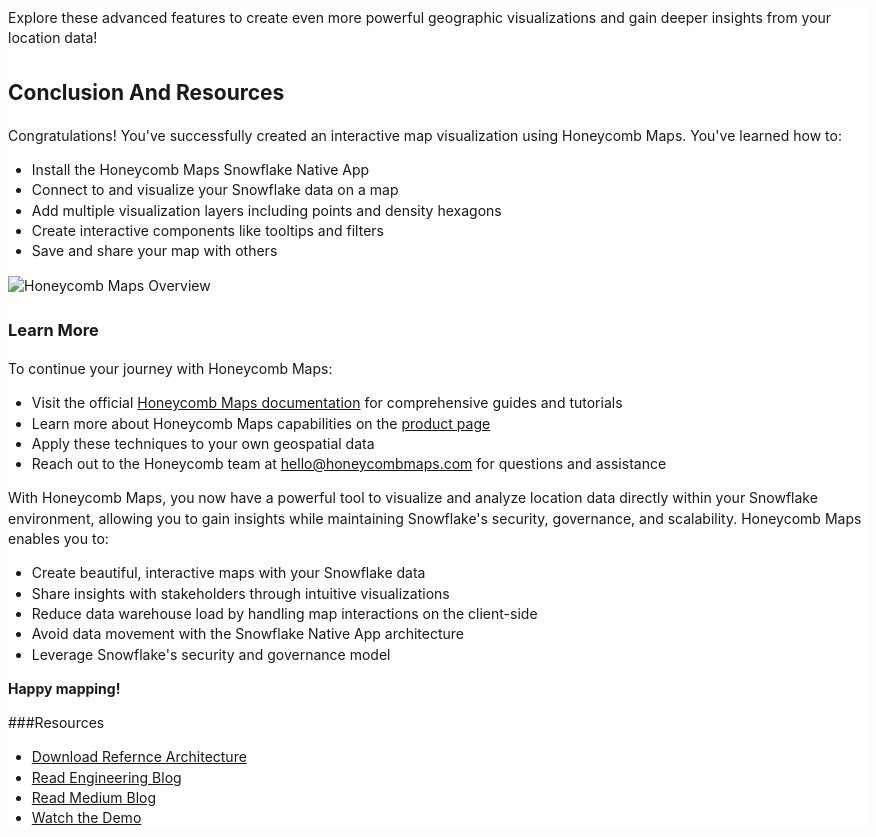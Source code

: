 Explore these advanced features to create even more powerful geographic visualizations and gain deeper insights from your location data!


## Conclusion And Resources

Congratulations! You've successfully created an interactive map visualization using Honeycomb Maps. You've learned how to:

- Install the Honeycomb Maps Snowflake Native App
- Connect to and visualize your Snowflake data on a map
- Add multiple visualization layers including points and density hexagons
- Create interactive components like tooltips and filters
- Save and share your map with others

![Honeycomb Maps Overview](assets/honeycomb_overview.png)

### Learn More

To continue your journey with Honeycomb Maps:

- Visit the official [Honeycomb Maps documentation](https://docs.honeycombmaps.com) for comprehensive guides and tutorials
- Learn more about Honeycomb Maps capabilities on the [product page](https://www.honeycombmaps.com/product/snowflake)
- Apply these techniques to your own geospatial data
- Reach out to the Honeycomb team at hello@honeycombmaps.com for questions and assistance

With Honeycomb Maps, you now have a powerful tool to visualize and analyze location data directly within your Snowflake environment, allowing you to gain insights while maintaining Snowflake's security, governance, and scalability. Honeycomb Maps enables you to:

- Create beautiful, interactive maps with your Snowflake data
- Share insights with stakeholders through intuitive visualizations
- Reduce data warehouse load by handling map interactions on the client-side
- Avoid data movement with the Snowflake Native App architecture
- Leverage Snowflake's security and governance model

**Happy mapping!**

###Resources
- [Download Refernce Architecture](https://drive.google.com/file/d/1NuDVwb4MgjFabjwHM8-6aaPJwTnjxJZb/view?usp=sharing)
- [Read Engineering Blog](https://www.honeycombmaps.com/blog/announcing-honeycomb-for-snowflake-high-performance-high-security)
- [Read Medium Blog](https://medium.com/snowflake/building-interactive-map-dashboards-with-snowflake-and-honeycomb-dae2e2b2801a)
- [Watch the Demo](https://youtu.be/hDbIRELQ_Kk?list=TLGG6VBsYYOwqukyNDA5MjAyNQ)
